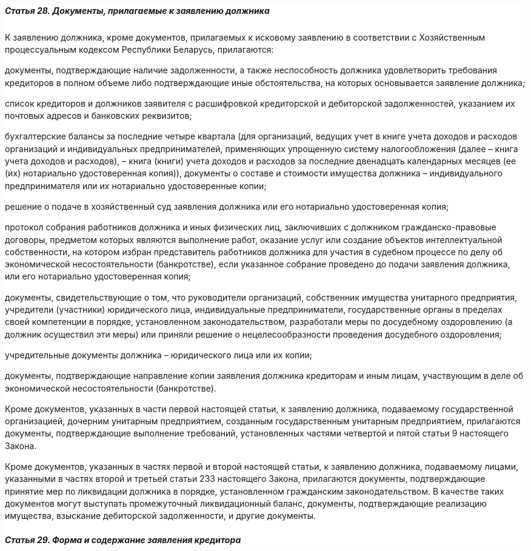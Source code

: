 <h5>Статья 28. Документы, прилагаемые к заявлению должника</h5>
<p>К заявлению должника, кроме документов, прилагаемых к исковому заявлению в соответствии с Хозяйственным процессуальным кодексом Республики Беларусь, прилагаются:</p>
<p>документы, подтверждающие наличие задолженности, а также неспособность должника удовлетворить требования кредиторов в полном объеме либо подтверждающие иные обстоятельства, на которых основывается заявление должника;</p>
<p>список кредиторов и должников заявителя с расшифровкой кредиторской и дебиторской задолженностей, указанием их почтовых адресов и банковских реквизитов;</p>
<p>бухгалтерские балансы за последние четыре квартала (для организаций, ведущих учет в книге учета доходов и расходов организаций и индивидуальных предпринимателей, применяющих упрощенную систему налогообложения (далее – книга учета доходов и расходов), – книга (книги) учета доходов и расходов за последние двенадцать календарных месяцев (ее (их) нотариально удостоверенная копия)), документы о составе и стоимости имущества должника – индивидуального предпринимателя или их нотариально удостоверенные копии;</p>
<p>решение о подаче в хозяйственный суд заявления должника или его нотариально удостоверенная копия;</p>
<p>протокол собрания работников должника и иных физических лиц, заключивших с должником гражданско-правовые договоры, предметом которых являются выполнение работ, оказание услуг или создание объектов интеллектуальной собственности, на котором избран представитель работников должника для участия в судебном процессе по делу об экономической несостоятельности (банкротстве), если указанное собрание проведено до подачи заявления должника, или его нотариально удостоверенная копия;</p>
<p>документы, свидетельствующие о том, что руководители организаций, собственник имущества унитарного предприятия, учредители (участники) юридического лица, индивидуальные предприниматели, государственные органы в пределах своей компетенции в порядке, установленном законодательством, разработали меры по досудебному оздоровлению (а должник осуществил эти меры) или приняли решение о нецелесообразности проведения досудебного оздоровления;</p>
<p>учредительные документы должника – юридического лица или их копии;</p>
<p>документы, подтверждающие направление копии заявления должника кредиторам и иным лицам, участвующим в деле об экономической несостоятельности (банкротстве).</p>
<p>Кроме документов, указанных в части первой настоящей статьи, к заявлению должника, подаваемому государственной организацией, дочерним унитарным предприятием, созданным государственным унитарным предприятием, прилагаются документы, подтверждающие выполнение требований, установленных частями четвертой и пятой статьи 9 настоящего Закона.</p>
<p>Кроме документов, указанных в частях первой и второй настоящей статьи, к заявлению должника, подаваемому лицами, указанными в частях второй и третьей статьи 233 настоящего Закона, прилагаются документы, подтверждающие принятие мер по ликвидации должника в порядке, установленном гражданским законодательством. В качестве таких документов могут выступать промежуточный ликвидационный баланс, документы, подтверждающие реализацию имущества, взыскание дебиторской задолженности, и другие документы.</p>
<h5>Статья 29. Форма и содержание заявления кредитора</h5>
